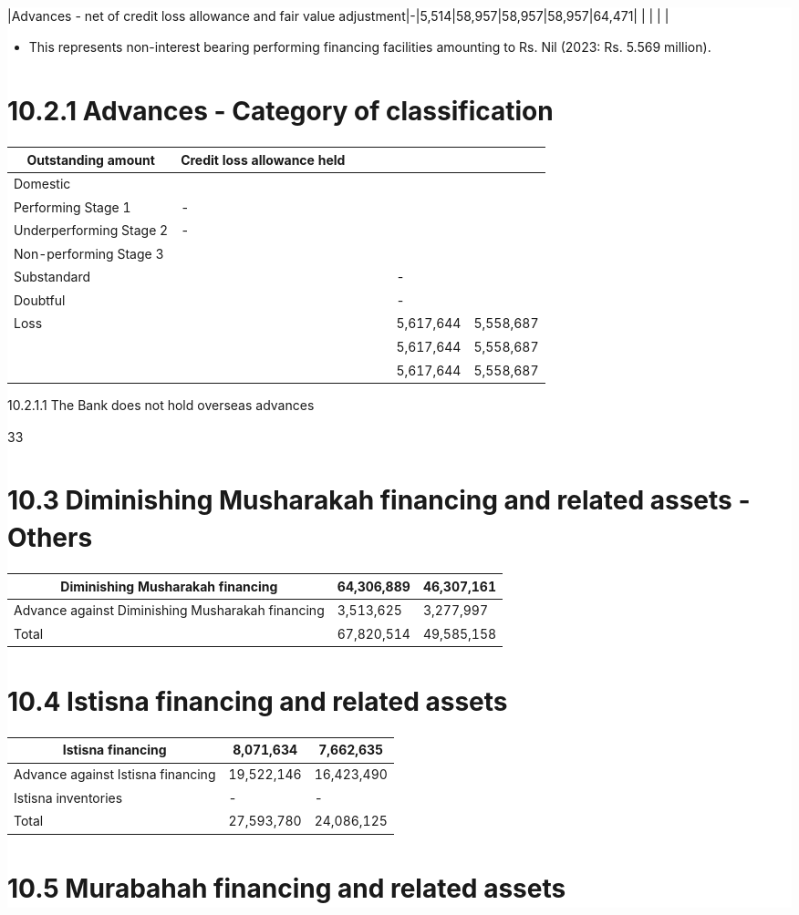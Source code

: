 |Advances - net of credit loss allowance and fair value adjustment|-|5,514|58,957|58,957|58,957|64,471| | | | |

* This represents non-interest bearing performing financing facilities amounting to Rs. Nil (2023: Rs. 5.569 million).

# 10.2.1 Advances - Category of classification

|Outstanding amount|Credit loss allowance held| | | | | |
|---|---|---|---|---|---|---|
|Domestic| | | | | | |
|Performing Stage 1|-| | | | | |
|Underperforming Stage 2|-| | | | | |
|Non-performing Stage 3| | | | | | |
|Substandard| | | | |-| |
|Doubtful| | | | |-| |
|Loss| | | | |5,617,644|5,558,687|
| | | | | |5,617,644|5,558,687|
| | | | | |5,617,644|5,558,687|

10.2.1.1 The Bank does not hold overseas advances

33

# 10.3 Diminishing Musharakah financing and related assets - Others

|Diminishing Musharakah financing|64,306,889|46,307,161|
|---|---|---|
|Advance against Diminishing Musharakah financing|3,513,625|3,277,997|
|Total|67,820,514|49,585,158|

# 10.4 Istisna financing and related assets

|Istisna financing|8,071,634|7,662,635|
|---|---|---|
|Advance against Istisna financing|19,522,146|16,423,490|
|Istisna inventories|-|-|
|Total|27,593,780|24,086,125|

# 10.5 Murabahah financing and related assets
